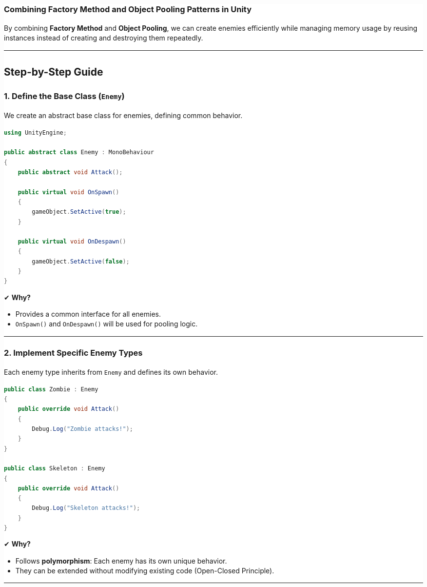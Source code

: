 ### **Combining Factory Method and Object Pooling Patterns in Unity**  

By combining **Factory Method** and **Object Pooling**, we can create enemies efficiently while managing memory usage by reusing instances instead of creating and destroying them repeatedly.

---

## **Step-by-Step Guide**
### **1. Define the Base Class (`Enemy`)**
We create an abstract base class for enemies, defining common behavior.

```csharp
using UnityEngine;

public abstract class Enemy : MonoBehaviour
{
    public abstract void Attack();

    public virtual void OnSpawn()
    {
        gameObject.SetActive(true);
    }

    public virtual void OnDespawn()
    {
        gameObject.SetActive(false);
    }
}
```
✔ **Why?**  
- Provides a common interface for all enemies.  
- `OnSpawn()` and `OnDespawn()` will be used for pooling logic.

---

### **2. Implement Specific Enemy Types**
Each enemy type inherits from `Enemy` and defines its own behavior.

```csharp
public class Zombie : Enemy
{
    public override void Attack()
    {
        Debug.Log("Zombie attacks!");
    }
}

public class Skeleton : Enemy
{
    public override void Attack()
    {
        Debug.Log("Skeleton attacks!");
    }
}
```
✔ **Why?**  
- Follows **polymorphism**: Each enemy has its own unique behavior.  
- They can be extended without modifying existing code (Open-Closed Principle).

---